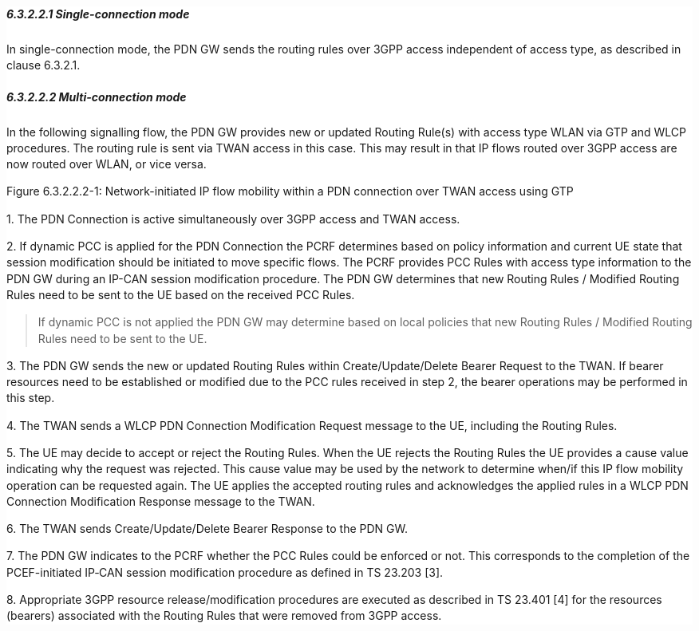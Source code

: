 ##### 6.3.2.2.1 Single-connection mode

In single-connection mode, the PDN GW sends the routing rules over 3GPP
access independent of access type, as described in clause 6.3.2.1.

##### 6.3.2.2.2 Multi-connection mode

In the following signalling flow, the PDN GW provides new or updated
Routing Rule(s) with access type WLAN via GTP and WLCP procedures. The
routing rule is sent via TWAN access in this case. This may result in
that IP flows routed over 3GPP access are now routed over WLAN, or vice
versa.

Figure 6.3.2.2.2-1: Network-initiated IP flow mobility within a PDN
connection over TWAN access using GTP

1\. The PDN Connection is active simultaneously over 3GPP access and
TWAN access.

2\. If dynamic PCC is applied for the PDN Connection the PCRF determines
based on policy information and current UE state that session
modification should be initiated to move specific flows. The PCRF
provides PCC Rules with access type information to the PDN GW during an
IP-CAN session modification procedure. The PDN GW determines that new
Routing Rules / Modified Routing Rules need to be sent to the UE based
on the received PCC Rules.

> If dynamic PCC is not applied the PDN GW may determine based on local
> policies that new Routing Rules / Modified Routing Rules need to be
> sent to the UE.

3\. The PDN GW sends the new or updated Routing Rules within
Create/Update/Delete Bearer Request to the TWAN. If bearer resources
need to be established or modified due to the PCC rules received in step
2, the bearer operations may be performed in this step.

4\. The TWAN sends a WLCP PDN Connection Modification Request message to
the UE, including the Routing Rules.

5\. The UE may decide to accept or reject the Routing Rules. When the UE
rejects the Routing Rules the UE provides a cause value indicating why
the request was rejected. This cause value may be used by the network to
determine when/if this IP flow mobility operation can be requested
again. The UE applies the accepted routing rules and acknowledges the
applied rules in a WLCP PDN Connection Modification Response message to
the TWAN.

6\. The TWAN sends Create/Update/Delete Bearer Response to the PDN GW.

7\. The PDN GW indicates to the PCRF whether the PCC Rules could be
enforced or not. This corresponds to the completion of the
PCEF-initiated IP‑CAN session modification procedure as defined in
TS 23.203 \[3\].

8\. Appropriate 3GPP resource release/modification procedures are
executed as described in TS 23.401 \[4\] for the resources (bearers)
associated with the Routing Rules that were removed from 3GPP access.
